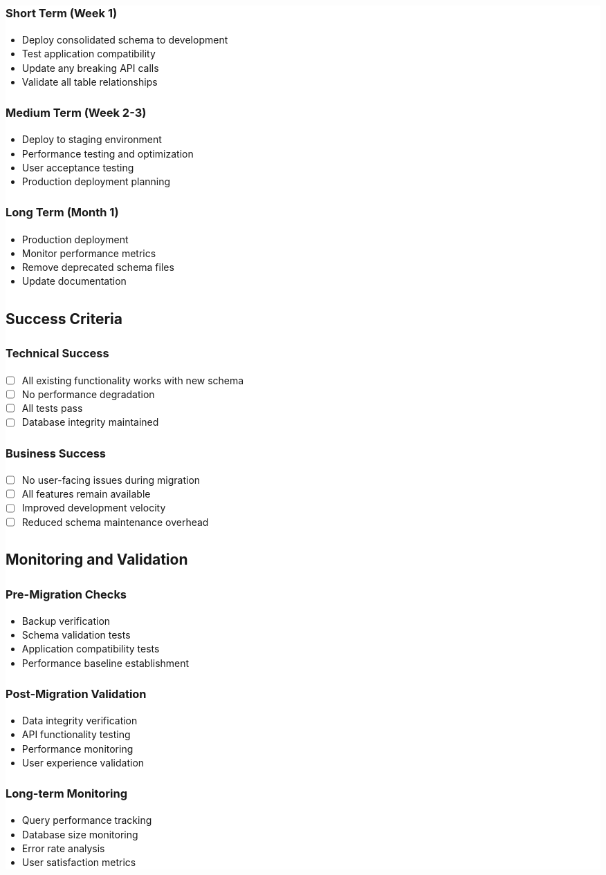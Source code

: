 ### Short Term (Week 1)
- Deploy consolidated schema to development
- Test application compatibility
- Update any breaking API calls
- Validate all table relationships

### Medium Term (Week 2-3)
- Deploy to staging environment
- Performance testing and optimization
- User acceptance testing
- Production deployment planning

### Long Term (Month 1)
- Production deployment
- Monitor performance metrics
- Remove deprecated schema files
- Update documentation

## Success Criteria

### Technical Success
- [ ] All existing functionality works with new schema
- [ ] No performance degradation
- [ ] All tests pass
- [ ] Database integrity maintained

### Business Success
- [ ] No user-facing issues during migration
- [ ] All features remain available
- [ ] Improved development velocity
- [ ] Reduced schema maintenance overhead

## Monitoring and Validation

### Pre-Migration Checks
- Backup verification
- Schema validation tests
- Application compatibility tests
- Performance baseline establishment

### Post-Migration Validation
- Data integrity verification
- API functionality testing
- Performance monitoring
- User experience validation

### Long-term Monitoring
- Query performance tracking
- Database size monitoring
- Error rate analysis
- User satisfaction metrics
